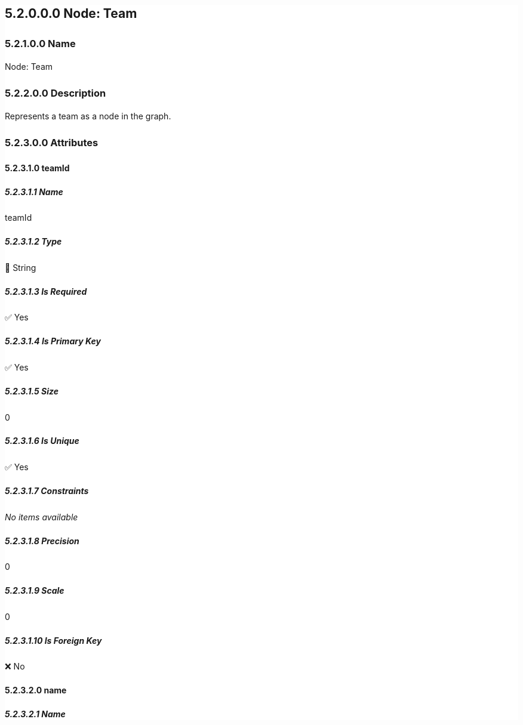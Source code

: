 ## 5.2.0.0.0 Node: Team

### 5.2.1.0.0 Name

Node: Team

### 5.2.2.0.0 Description

Represents a team as a node in the graph.

### 5.2.3.0.0 Attributes

#### 5.2.3.1.0 teamId

##### 5.2.3.1.1 Name

teamId

##### 5.2.3.1.2 Type

🔹 String

##### 5.2.3.1.3 Is Required

✅ Yes

##### 5.2.3.1.4 Is Primary Key

✅ Yes

##### 5.2.3.1.5 Size

0

##### 5.2.3.1.6 Is Unique

✅ Yes

##### 5.2.3.1.7 Constraints

*No items available*

##### 5.2.3.1.8 Precision

0

##### 5.2.3.1.9 Scale

0

##### 5.2.3.1.10 Is Foreign Key

❌ No

#### 5.2.3.2.0 name

##### 5.2.3.2.1 Name
